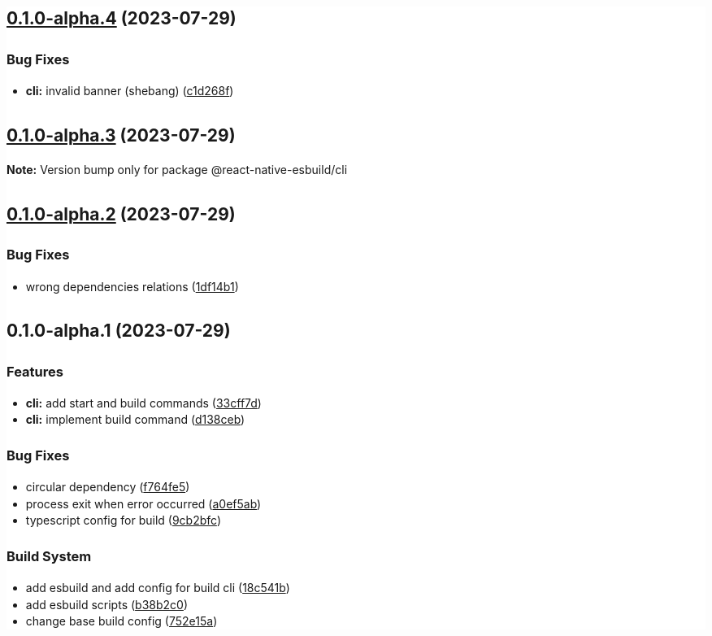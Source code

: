 ## [0.1.0-alpha.4](https://github.com/leegeunhyeok/react-native-esbuild/compare/v0.1.0-alpha.3...v0.1.0-alpha.4) (2023-07-29)

### Bug Fixes

- **cli:** invalid banner (shebang) ([c1d268f](https://github.com/leegeunhyeok/react-native-esbuild/commit/c1d268fecccef80465ac4042382452c1f8923869))

## [0.1.0-alpha.3](https://github.com/leegeunhyeok/react-native-esbuild/compare/v0.1.0-alpha.2...v0.1.0-alpha.3) (2023-07-29)

**Note:** Version bump only for package @react-native-esbuild/cli

## [0.1.0-alpha.2](https://github.com/leegeunhyeok/react-native-esbuild/compare/v0.1.0-alpha.1...v0.1.0-alpha.2) (2023-07-29)

### Bug Fixes

- wrong dependencies relations ([1df14b1](https://github.com/leegeunhyeok/react-native-esbuild/commit/1df14b1b06627bda74b4aa52df1a19ab72ba840b))

## 0.1.0-alpha.1 (2023-07-29)

### Features

- **cli:** add start and build commands ([33cff7d](https://github.com/leegeunhyeok/react-native-esbuild/commit/33cff7d69e07c676060477c949e4af1abfb33b4c))
- **cli:** implement build command ([d138ceb](https://github.com/leegeunhyeok/react-native-esbuild/commit/d138ceb78da3e4de8b1a25ed802a6c7b99d4a53d))

### Bug Fixes

- circular dependency ([f764fe5](https://github.com/leegeunhyeok/react-native-esbuild/commit/f764fe51c4ec31efd8c89826200bbe275f956e86))
- process exit when error occurred ([a0ef5ab](https://github.com/leegeunhyeok/react-native-esbuild/commit/a0ef5ab055cab1828fe763473992d995bc65e23d))
- typescript config for build ([9cb2bfc](https://github.com/leegeunhyeok/react-native-esbuild/commit/9cb2bfc74ee3934a43464788a2af89e203bbaa4b))

### Build System

- add esbuild and add config for build cli ([18c541b](https://github.com/leegeunhyeok/react-native-esbuild/commit/18c541badad24585a5e7f2e1948499ff25dd717d))
- add esbuild scripts ([b38b2c0](https://github.com/leegeunhyeok/react-native-esbuild/commit/b38b2c06bf7f8594fd17675c8d23e38a7f1678fb))
- change base build config ([752e15a](https://github.com/leegeunhyeok/react-native-esbuild/commit/752e15af5560c6f5648344a2695257e819045d95))
